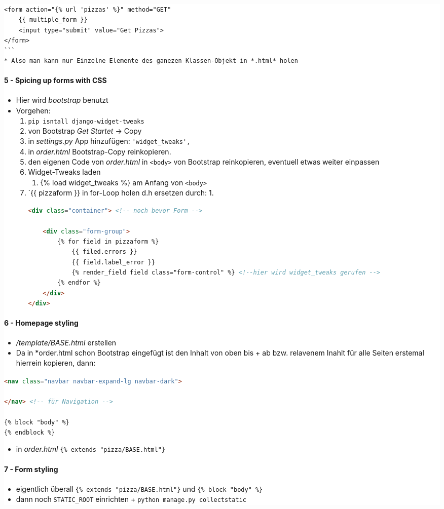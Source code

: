    <form action="{% url 'pizzas' %}" method="GET"
        {{ multiple_form }}
        <input type="submit" value="Get Pizzas">
    </form>
    ```
    * Also man kann nur Einzelne Elemente des ganezen Klassen-Objekt in *.html* holen  
#### 5 - Spicing up forms with CSS
* Hier wird *bootstrap* benutzt
* Vorgehen:
    1. `pip isntall django-widget-tweaks`
    2. von Bootstrap *Get Startet* -> Copy 
    3. in *settings.py* App hinzufügen:
        `'widget_tweaks',`
    4. in *order.html* Bootstrap-Copy reinkopieren.
    5. den eigenen Code von *order.html* in `<body>` von Bootstrap reinkopieren, eventuell etwas weiter einpassen
    6. Widget-Tweaks laden
        1. {% load widget_tweaks %} am Anfang von `<body>`
    7. `{{ pizzaform }} in for-Loop holen d.h ersetzen durch:
        1. 
        ```html
        <div class="container"> <!-- noch bevor Form -->

            <div class="form-group">
                {% for field in pizzaform %}
                    {{ filed.errors }}
                    {{ field.label_error }} 
                    {% render_field field class="form-control" %} <!--hier wird widget_tweaks gerufen -->
                {% endfor %}
            </div>
        </div>
        ```
#### 6 - Homepage styling
* */template/BASE.html* erstellen
* Da in *order.html schon Bootstrap eingefügt ist den Inhalt von oben bis <body> + ab </body> bzw. relavenem Inahlt für alle Seiten erstemal hierrein kopieren, dann:
```html
<nav class="navbar navbar-expand-lg navbar-dark">

</nav> <!-- für Navigation -->

{% block "body" %}
{% endblock %}

```
* in *order.html* `{% extends "pizza/BASE.html"}` 

#### 7 - Form styling
* eigentlich überall `{% extends "pizza/BASE.html"}` und `{% block "body" %}`
* dann noch `STATIC_ROOT` einrichten + `python manage.py collectstatic` 